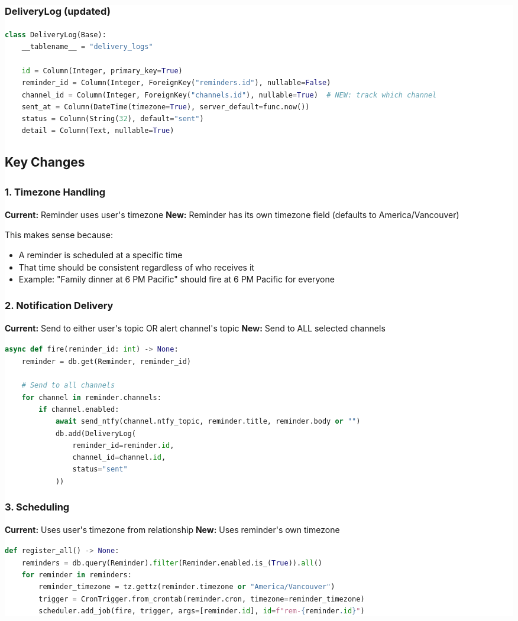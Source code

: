 ### DeliveryLog (updated)
```python
class DeliveryLog(Base):
    __tablename__ = "delivery_logs"
    
    id = Column(Integer, primary_key=True)
    reminder_id = Column(Integer, ForeignKey("reminders.id"), nullable=False)
    channel_id = Column(Integer, ForeignKey("channels.id"), nullable=True)  # NEW: track which channel
    sent_at = Column(DateTime(timezone=True), server_default=func.now())
    status = Column(String(32), default="sent")
    detail = Column(Text, nullable=True)
```

## Key Changes

### 1. Timezone Handling
**Current:** Reminder uses user's timezone
**New:** Reminder has its own timezone field (defaults to America/Vancouver)

This makes sense because:
- A reminder is scheduled at a specific time
- That time should be consistent regardless of who receives it
- Example: "Family dinner at 6 PM Pacific" should fire at 6 PM Pacific for everyone

### 2. Notification Delivery
**Current:** Send to either user's topic OR alert channel's topic
**New:** Send to ALL selected channels

```python
async def fire(reminder_id: int) -> None:
    reminder = db.get(Reminder, reminder_id)
    
    # Send to all channels
    for channel in reminder.channels:
        if channel.enabled:
            await send_ntfy(channel.ntfy_topic, reminder.title, reminder.body or "")
            db.add(DeliveryLog(
                reminder_id=reminder.id,
                channel_id=channel.id,
                status="sent"
            ))
```

### 3. Scheduling
**Current:** Uses user's timezone from relationship
**New:** Uses reminder's own timezone

```python
def register_all() -> None:
    reminders = db.query(Reminder).filter(Reminder.enabled.is_(True)).all()
    for reminder in reminders:
        reminder_timezone = tz.gettz(reminder.timezone or "America/Vancouver")
        trigger = CronTrigger.from_crontab(reminder.cron, timezone=reminder_timezone)
        scheduler.add_job(fire, trigger, args=[reminder.id], id=f"rem-{reminder.id}")
```
